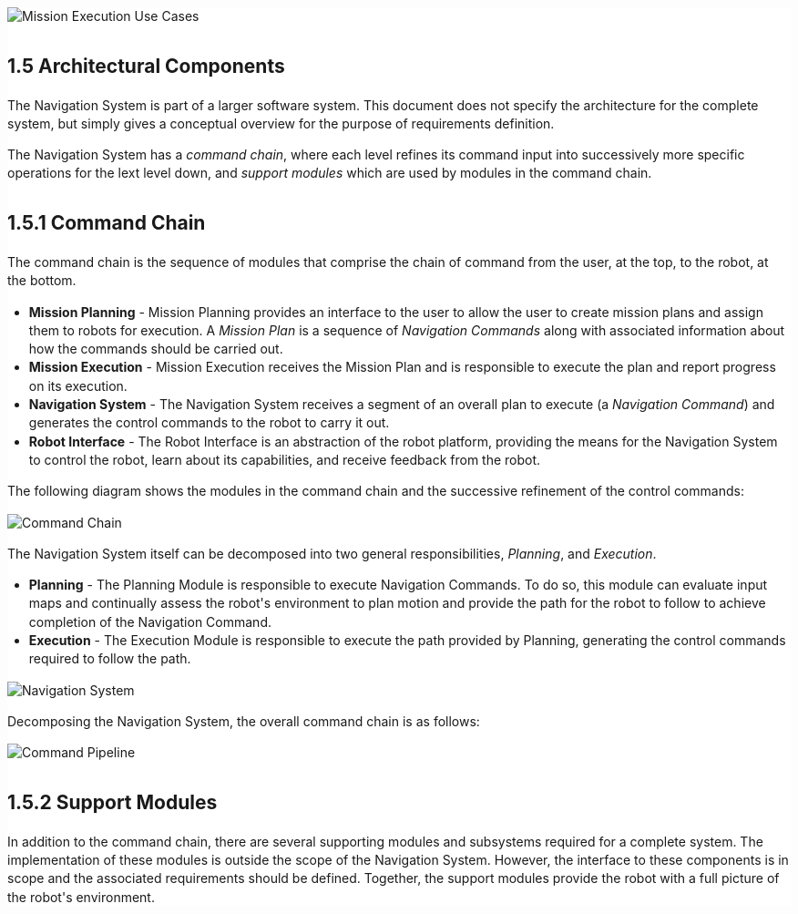 ![Mission Execution Use Cases](./images/Mission-Execution-Use-Cases.png)

## 1.5 Architectural Components

The Navigation System is part of a larger software system. This document does not specify the architecture for the complete system, but simply gives a conceptual overview for the purpose of requirements definition.

The Navigation System has a *command chain*, where each level refines its command input into successively more specific operations for the lext level down, and *support modules* which are used by modules in the command chain.

## 1.5.1 Command Chain

The command chain is the sequence of modules that comprise the chain of command from the user, at the top, to the robot, at the bottom.

* **Mission Planning** - Mission Planning provides an interface to the user to allow the user to create mission plans and assign them to robots for execution. A *Mission Plan* is a sequence of *Navigation Commands* along with associated information about how the commands should be carried out.
* **Mission Execution** - Mission Execution receives the Mission Plan and is responsible to execute the plan and report progress on its execution.
* **Navigation System** - The Navigation System receives a segment of an overall plan to execute (a *Navigation Command*) and generates the control commands to the robot to carry it out.
* **Robot Interface** - The Robot Interface is an abstraction of the robot platform, providing the means for the Navigation System to control the robot, learn about its capabilities, and receive feedback from the robot.

The following diagram shows the modules in the command chain and the successive refinement of the control commands:

![Command Chain](./images/Context.png)

The Navigation System itself can be decomposed into two general responsibilities, *Planning*, and *Execution*.

* **Planning** - The Planning Module is responsible to execute Navigation Commands. To do so, this module can evaluate input maps and continually assess the robot's environment to plan motion and provide the path for the robot to follow to achieve completion of the Navigation Command.
* **Execution** - The Execution Module is responsible to execute the path provided by Planning, generating the control commands required to follow the path.

![Navigation System](./images/Navigation-System.png)

Decomposing the Navigation System, the overall command chain is as follows:

![Command Pipeline](./images/Command-Pipeline.png)

## 1.5.2 Support Modules

In addition to the command chain, there are several supporting modules and subsystems required for a complete system. The implementation of these modules is outside the scope of the Navigation System. However, the interface to these components is in scope and the associated requirements should be defined. Together, the support modules provide the robot with a full picture of the robot's environment.

